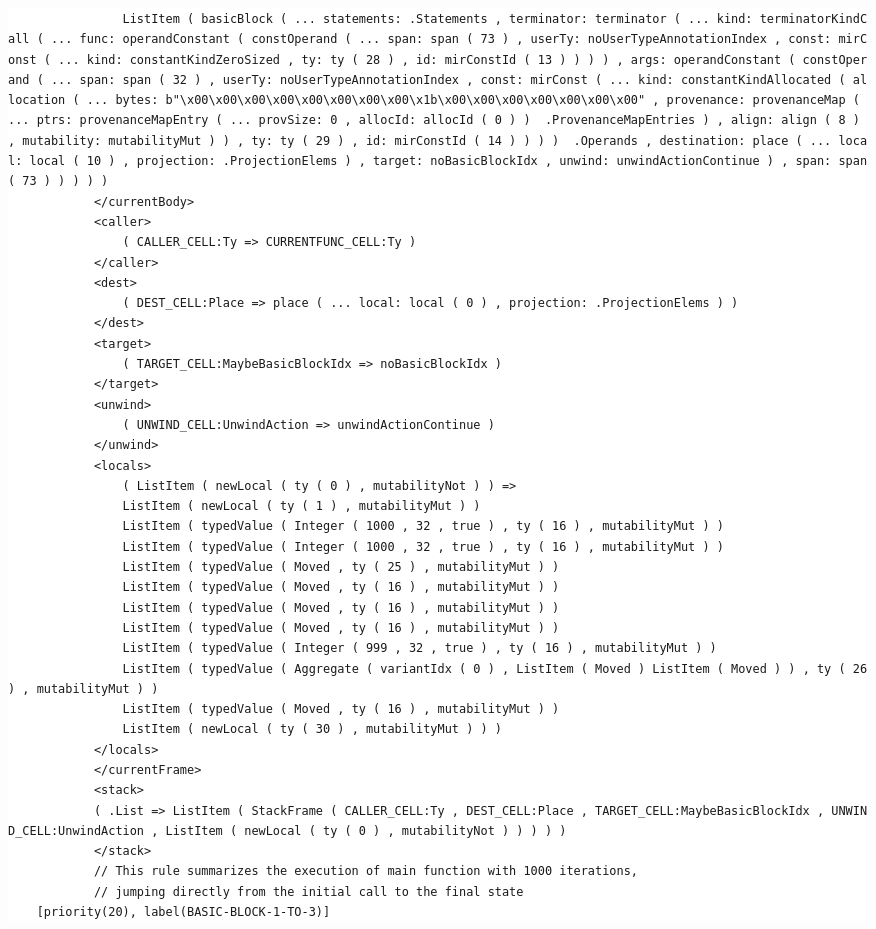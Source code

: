 ```
                ListItem ( basicBlock ( ... statements: .Statements , terminator: terminator ( ... kind: terminatorKindCall ( ... func: operandConstant ( constOperand ( ... span: span ( 73 ) , userTy: noUserTypeAnnotationIndex , const: mirConst ( ... kind: constantKindZeroSized , ty: ty ( 28 ) , id: mirConstId ( 13 ) ) ) ) , args: operandConstant ( constOperand ( ... span: span ( 32 ) , userTy: noUserTypeAnnotationIndex , const: mirConst ( ... kind: constantKindAllocated ( allocation ( ... bytes: b"\x00\x00\x00\x00\x00\x00\x00\x00\x1b\x00\x00\x00\x00\x00\x00\x00" , provenance: provenanceMap ( ... ptrs: provenanceMapEntry ( ... provSize: 0 , allocId: allocId ( 0 ) )  .ProvenanceMapEntries ) , align: align ( 8 ) , mutability: mutabilityMut ) ) , ty: ty ( 29 ) , id: mirConstId ( 14 ) ) ) )  .Operands , destination: place ( ... local: local ( 10 ) , projection: .ProjectionElems ) , target: noBasicBlockIdx , unwind: unwindActionContinue ) , span: span ( 73 ) ) ) ) )
            </currentBody>
            <caller>
                ( CALLER_CELL:Ty => CURRENTFUNC_CELL:Ty )
            </caller>
            <dest>
                ( DEST_CELL:Place => place ( ... local: local ( 0 ) , projection: .ProjectionElems ) )
            </dest>
            <target>
                ( TARGET_CELL:MaybeBasicBlockIdx => noBasicBlockIdx )
            </target>
            <unwind>
                ( UNWIND_CELL:UnwindAction => unwindActionContinue )
            </unwind>
            <locals>
                ( ListItem ( newLocal ( ty ( 0 ) , mutabilityNot ) ) => 
                ListItem ( newLocal ( ty ( 1 ) , mutabilityMut ) ) 
                ListItem ( typedValue ( Integer ( 1000 , 32 , true ) , ty ( 16 ) , mutabilityMut ) ) 
                ListItem ( typedValue ( Integer ( 1000 , 32 , true ) , ty ( 16 ) , mutabilityMut ) ) 
                ListItem ( typedValue ( Moved , ty ( 25 ) , mutabilityMut ) ) 
                ListItem ( typedValue ( Moved , ty ( 16 ) , mutabilityMut ) ) 
                ListItem ( typedValue ( Moved , ty ( 16 ) , mutabilityMut ) ) 
                ListItem ( typedValue ( Moved , ty ( 16 ) , mutabilityMut ) ) 
                ListItem ( typedValue ( Integer ( 999 , 32 , true ) , ty ( 16 ) , mutabilityMut ) ) 
                ListItem ( typedValue ( Aggregate ( variantIdx ( 0 ) , ListItem ( Moved ) ListItem ( Moved ) ) , ty ( 26 ) , mutabilityMut ) ) 
                ListItem ( typedValue ( Moved , ty ( 16 ) , mutabilityMut ) ) 
                ListItem ( newLocal ( ty ( 30 ) , mutabilityMut ) ) )
            </locals>
            </currentFrame>
            <stack>
            ( .List => ListItem ( StackFrame ( CALLER_CELL:Ty , DEST_CELL:Place , TARGET_CELL:MaybeBasicBlockIdx , UNWIND_CELL:UnwindAction , ListItem ( newLocal ( ty ( 0 ) , mutabilityNot ) ) ) ) )
            </stack>
            // This rule summarizes the execution of main function with 1000 iterations,
            // jumping directly from the initial call to the final state
    [priority(20), label(BASIC-BLOCK-1-TO-3)]
```

